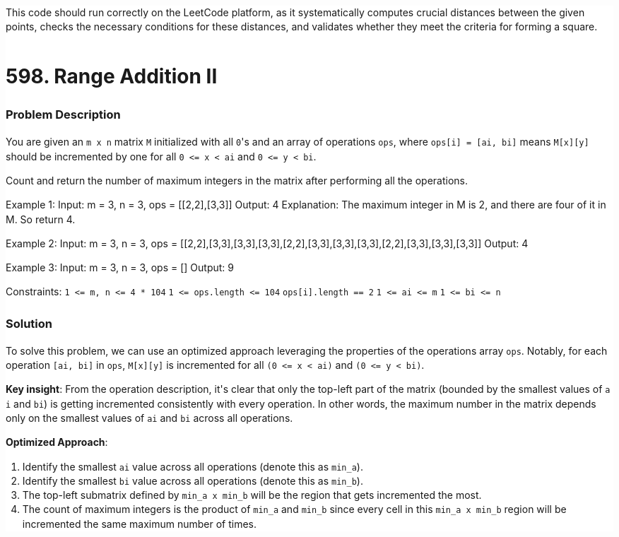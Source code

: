 This code should run correctly on the LeetCode platform, as it systematically computes crucial distances between the given points, checks the necessary conditions for these distances, and validates whether they meet the criteria for forming a square.

# 598. Range Addition II

### Problem Description 
You are given an `m x n` matrix `M` initialized with all `0`'s and an array of operations `ops`, where `ops[i] = [ai, bi]` means `M[x][y]` should be incremented by one for all `0 <= x < ai` and `0 <= y < bi`.

Count and return the number of maximum integers in the matrix after performing all the operations.


Example 1:
Input: m = 3, n = 3, ops = [[2,2],[3,3]]
Output: 4
Explanation: The maximum integer in M is 2, and there are four of it in M. So return 4.


Example 2:
Input: m = 3, n = 3, ops = [[2,2],[3,3],[3,3],[3,3],[2,2],[3,3],[3,3],[3,3],[2,2],[3,3],[3,3],[3,3]]
Output: 4

Example 3:
Input: m = 3, n = 3, ops = []
Output: 9

Constraints:
`1 <= m, n <= 4 * 104`
`1 <= ops.length <= 104`
`ops[i].length == 2`
`1 <= ai <= m`
`1 <= bi <= n`

### Solution 
 To solve this problem, we can use an optimized approach leveraging the properties of the operations array `ops`. Notably, for each operation `[ai, bi]` in `ops`, `M[x][y]` is incremented for all `(0 <= x < ai)` and `(0 <= y < bi)`. 

**Key insight**: 
From the operation description, it's clear that only the top-left part of the matrix (bounded by the smallest values of `ai` and `bi`) is getting incremented consistently with every operation. In other words, the maximum number in the matrix depends only on the smallest values of `ai` and `bi` across all operations.

**Optimized Approach**:
1. Identify the smallest `ai` value across all operations (denote this as `min_a`).
2. Identify the smallest `bi` value across all operations (denote this as `min_b`).
3. The top-left submatrix defined by `min_a x min_b` will be the region that gets incremented the most.
4. The count of maximum integers is the product of `min_a` and `min_b` since every cell in this `min_a x min_b` region will be incremented the same maximum number of times.
